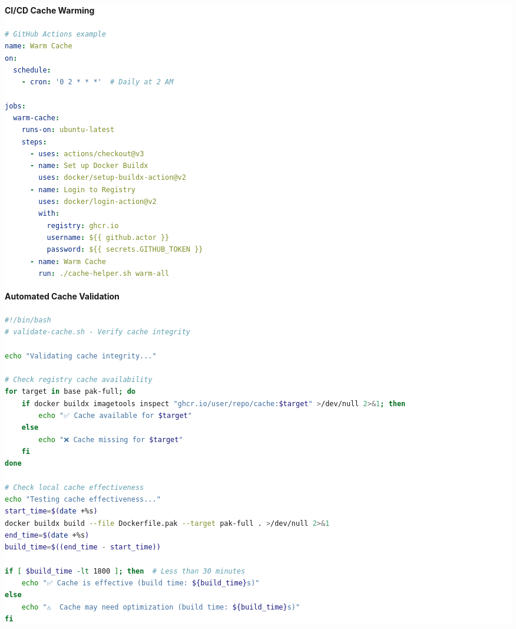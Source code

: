 #### CI/CD Cache Warming

```yaml
# GitHub Actions example
name: Warm Cache
on:
  schedule:
    - cron: '0 2 * * *'  # Daily at 2 AM

jobs:
  warm-cache:
    runs-on: ubuntu-latest
    steps:
      - uses: actions/checkout@v3
      - name: Set up Docker Buildx
        uses: docker/setup-buildx-action@v2
      - name: Login to Registry
        uses: docker/login-action@v2
        with:
          registry: ghcr.io
          username: ${{ github.actor }}
          password: ${{ secrets.GITHUB_TOKEN }}
      - name: Warm Cache
        run: ./cache-helper.sh warm-all
```

#### Automated Cache Validation

```bash
#!/bin/bash
# validate-cache.sh - Verify cache integrity

echo "Validating cache integrity..."

# Check registry cache availability
for target in base pak-full; do
    if docker buildx imagetools inspect "ghcr.io/user/repo/cache:$target" >/dev/null 2>&1; then
        echo "✅ Cache available for $target"
    else
        echo "❌ Cache missing for $target"
    fi
done

# Check local cache effectiveness
echo "Testing cache effectiveness..."
start_time=$(date +%s)
docker buildx build --file Dockerfile.pak --target pak-full . >/dev/null 2>&1
end_time=$(date +%s)
build_time=$((end_time - start_time))

if [ $build_time -lt 1800 ]; then  # Less than 30 minutes
    echo "✅ Cache is effective (build time: ${build_time}s)"
else
    echo "⚠️  Cache may need optimization (build time: ${build_time}s)"
fi
```

